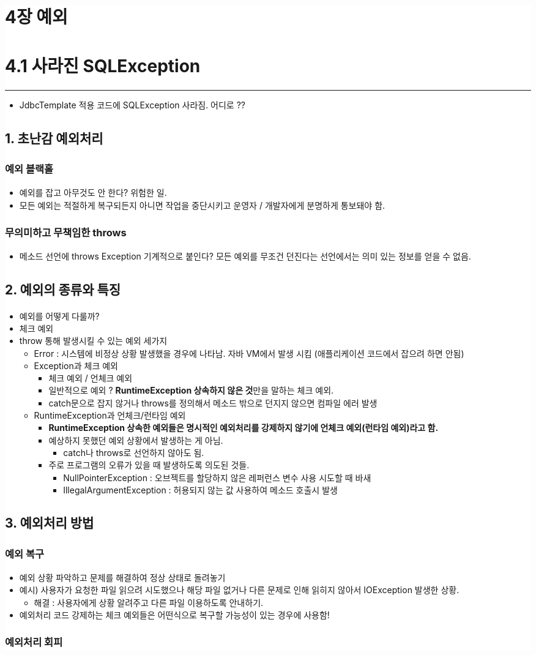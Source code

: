 # 4장 예외

# 4.1 사라진 SQLException

---

- JdbcTemplate 적용 코드에 SQLException 사라짐. 어디로 ??

## 1. 초난감 예외처리

### 예외 블랙홀

- 예외를 잡고 아무것도 안 한다? 위험한 일.
- 모든 예외는 적절하게 복구되든지 아니면 작업을 중단시키고 운영자 / 개발자에게 분명하게 통보돼야 함.

### 무의미하고 무책임한 throws

- 메소드 선언에 throws Exception 기계적으로 붙인다? 모든 예외를 무조건 던진다는 선언에서는 의미 있는 정보를 얻을 수 없음.

## 2. 예외의 종류와 특징

- 예외를 어떻게 다룰까?
- 체크 예외
- throw 통해 발생시킬 수 있는 예외 세가지
    - Error : 시스템에 비정상 상황 발생했을 경우에 나타남. 자바 VM에서 발생 시킴 (애플리케이션 코드에서 잡으려 하면 안됨)
    - Exception과 체크 예외
        - 체크 예외 / 언체크 예외
        - 일반적으로 예외 ? **RuntimeException 상속하지 않은 것**만을 말하는 체크 예외.
        - catch문으로 잡지 않거나 throws를 정의해서 메소드 밖으로 던지지 않으면 컴파일 에러 발생
    - RuntimeException과 언체크/런타임 예외
        - **RuntimeException 상속한 예외들은 명시적인 예외처리를 강제하지 않기에 언체크 예외(런타임 예외)라고 함.**
        - 예상하지 못했던 예외 상황에서 발생하는 게 아님.
            - catch나 throws로 선언하지 않아도 됨.
        - 주로 프로그램의 오류가 있을 때 발생하도록 의도된 것들.
            - NullPointerException : 오브젝트를 할당하지 않은 레퍼런스 변수 사용 시도할 때 바새
            - IllegalArgumentException : 허용되지 않는 값 사용하여 메소드 호출시 발생

## 3. 예외처리 방법

### 예외 복구

- 예외 상황 파악하고 문제를 해결하여 정상 상태로 돌려놓기
- 예시) 사용자가 요청한 파일 읽으려 시도했으나 해당 파일 없거나 다른 문제로 인해 읽히지 않아서 IOException 발생한 상황.
    - 해결 : 사용자에게 상황 알려주고 다른 파일 이용하도록 안내하기.
- 예외처리 코드 강제하는 체크 예외들은 어떤식으로 복구할 가능성이 있는 경우에 사용함!

### 예외처리 회피
